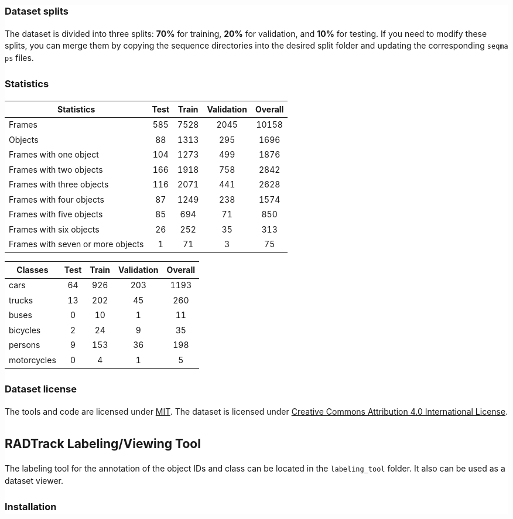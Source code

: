 ### Dataset splits

The dataset is divided into three splits: **70%** for training, **20%** for validation, and **10%** for testing. 
If you need to modify these splits, you can merge them by copying the sequence directories into the desired split folder and updating the corresponding `seqmaps` files.

### Statistics

| Statistics                        | Test  | Train | Validation | Overall |
| --------------------------------- | :---: | :---: | :--------: | :-----: |
| Frames                            |  585  | 7528  |    2045    |  10158  |
| Objects                           |  88   | 1313  |    295     |  1696   |
| Frames with one object            |  104  | 1273  |    499     |  1876   |
| Frames with two objects           |  166  | 1918  |    758     |  2842   |
| Frames with three objects         |  116  | 2071  |    441     |  2628   |
| Frames with four objects          |  87   | 1249  |    238     |  1574   |
| Frames with five objects          |  85   |  694  |     71     |   850   |
| Frames with six objects           |  26   |  252  |     35     |   313   |
| Frames with seven or more objects |   1   |  71   |     3      |   75    |

| Classes     | Test  | Train | Validation | Overall |
| ----------- | :---: | :---: | :--------: | :-----: |
| cars        |  64   |  926  |    203     |  1193   |
| trucks      |  13   |  202  |     45     |   260   |
| buses       |   0   |  10   |     1      |   11    |
| bicycles    |   2   |  24   |     9      |   35    |
| persons     |   9   |  153  |     36     |   198   |
| motorcycles |   0   |   4   |     1      |    5    |

### Dataset license

The tools and code are licensed under [MIT](./LICENSE). The dataset is licensed under [Creative Commons Attribution 4.0 International License](https://creativecommons.org/licenses/by/4.0/).

## RADTrack Labeling/Viewing Tool

The labeling tool for the annotation of the object IDs and class can be located in the `labeling_tool` folder. It also can be used as a dataset viewer.

### Installation

